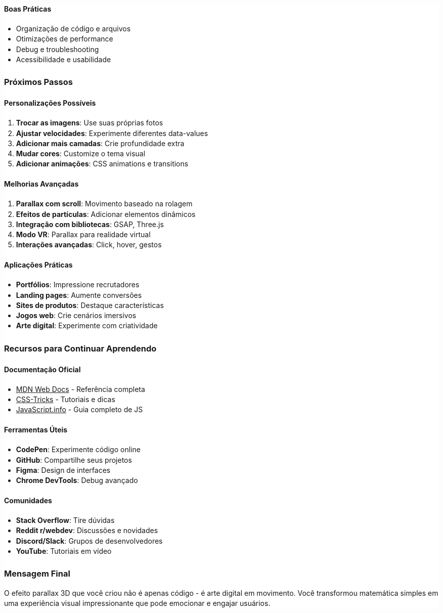 #### **Boas Práticas**
- Organização de código e arquivos
- Otimizações de performance
- Debug e troubleshooting
- Acessibilidade e usabilidade

### Próximos Passos

#### **Personalizações Possíveis**
1. **Trocar as imagens**: Use suas próprias fotos
2. **Ajustar velocidades**: Experimente diferentes data-values
3. **Adicionar mais camadas**: Crie profundidade extra
4. **Mudar cores**: Customize o tema visual
5. **Adicionar animações**: CSS animations e transitions

#### **Melhorias Avançadas**
1. **Parallax com scroll**: Movimento baseado na rolagem
2. **Efeitos de partículas**: Adicionar elementos dinâmicos
3. **Integração com bibliotecas**: GSAP, Three.js
4. **Modo VR**: Parallax para realidade virtual
5. **Interações avançadas**: Click, hover, gestos

#### **Aplicações Práticas**
- **Portfólios**: Impressione recrutadores
- **Landing pages**: Aumente conversões
- **Sites de produtos**: Destaque características
- **Jogos web**: Crie cenários imersivos
- **Arte digital**: Experimente com criatividade

### Recursos para Continuar Aprendendo

#### **Documentação Oficial**
- [MDN Web Docs](https://developer.mozilla.org/) - Referência completa
- [CSS-Tricks](https://css-tricks.com/) - Tutoriais e dicas
- [JavaScript.info](https://javascript.info/) - Guia completo de JS

#### **Ferramentas Úteis**
- **CodePen**: Experimente código online
- **GitHub**: Compartilhe seus projetos
- **Figma**: Design de interfaces
- **Chrome DevTools**: Debug avançado

#### **Comunidades**
- **Stack Overflow**: Tire dúvidas
- **Reddit r/webdev**: Discussões e novidades
- **Discord/Slack**: Grupos de desenvolvedores
- **YouTube**: Tutoriais em vídeo

### Mensagem Final

O efeito parallax 3D que você criou não é apenas código - é arte digital em movimento. Você transformou matemática simples em uma experiência visual impressionante que pode emocionar e engajar usuários.
